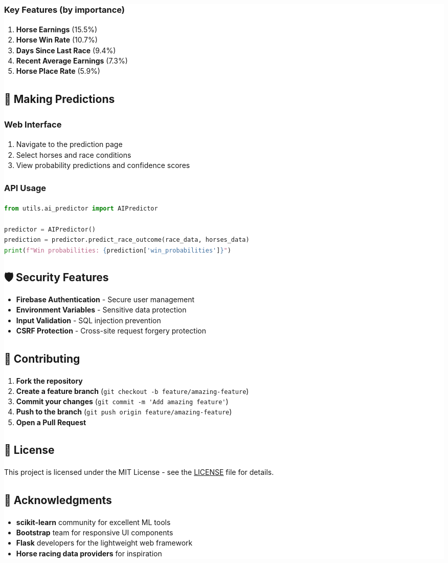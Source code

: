 ### Key Features (by importance)
1. **Horse Earnings** (15.5%)
2. **Horse Win Rate** (10.7%)
3. **Days Since Last Race** (9.4%)
4. **Recent Average Earnings** (7.3%)
5. **Horse Place Rate** (5.9%)

## 🔮 Making Predictions

### Web Interface
1. Navigate to the prediction page
2. Select horses and race conditions
3. View probability predictions and confidence scores

### API Usage
```python
from utils.ai_predictor import AIPredictor

predictor = AIPredictor()
prediction = predictor.predict_race_outcome(race_data, horses_data)
print(f"Win probabilities: {prediction['win_probabilities']}")
```

## 🛡️ Security Features

- **Firebase Authentication** - Secure user management
- **Environment Variables** - Sensitive data protection
- **Input Validation** - SQL injection prevention
- **CSRF Protection** - Cross-site request forgery protection

## 🤝 Contributing

1. **Fork the repository**
2. **Create a feature branch** (`git checkout -b feature/amazing-feature`)
3. **Commit your changes** (`git commit -m 'Add amazing feature'`)
4. **Push to the branch** (`git push origin feature/amazing-feature`)
5. **Open a Pull Request**

## 📝 License

This project is licensed under the MIT License - see the [LICENSE](LICENSE) file for details.

## 🙏 Acknowledgments

- **scikit-learn** community for excellent ML tools
- **Bootstrap** team for responsive UI components
- **Flask** developers for the lightweight web framework
- **Horse racing data providers** for inspiration
